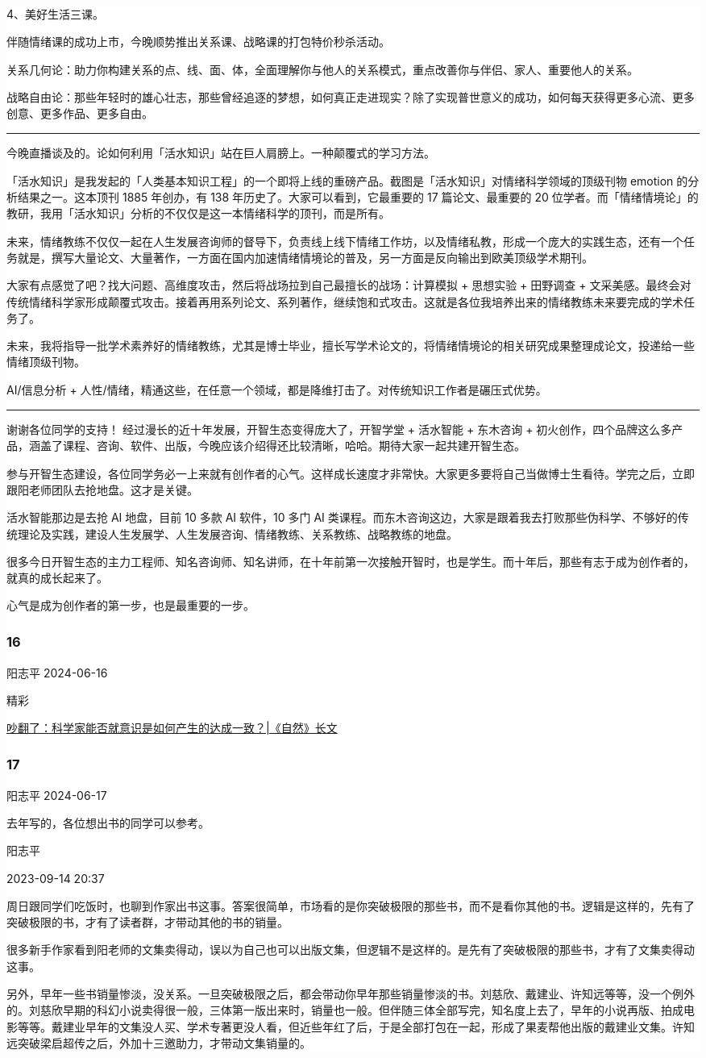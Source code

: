 4、美好生活三课。

伴随情绪课的成功上市，今晚顺势推出关系课、战略课的打包特价秒杀活动。

关系几何论：助力你构建关系的点、线、面、体，全面理解你与他人的关系模式，重点改善你与伴侣、家人、重要他人的关系。

战略自由论：那些年轻时的雄心壮志，那些曾经追逐的梦想，如何真正走进现实？除了实现普世意义的成功，如何每天获得更多心流、更多创意、更多作品、更多自由。

---

今晚直播谈及的。论如何利用「活水知识」站在巨人肩膀上。一种颠覆式的学习方法。

「活水知识」是我发起的「人类基本知识工程」的一个即将上线的重磅产品。截图是「活水知识」对情绪科学领域的顶级刊物 emotion 的分析结果之一。这本顶刊 1885 年创办，有 138 年历史了。大家可以看到，它最重要的 17 篇论文、最重要的 20 位学者。而「情绪情境论」的教研，我用「活水知识」分析的不仅仅是这一本情绪科学的顶刊，而是所有。

未来，情绪教练不仅仅一起在人生发展咨询师的督导下，负责线上线下情绪工作坊，以及情绪私教，形成一个庞大的实践生态，还有一个任务就是，撰写大量论文、大量著作，一方面在国内加速情绪情境论的普及，另一方面是反向输出到欧美顶级学术期刊。

大家有点感觉了吧？找大问题、高维度攻击，然后将战场拉到自己最擅长的战场：计算模拟 + 思想实验 + 田野调查 + 文采美感。最终会对传统情绪科学家形成颠覆式攻击。接着再用系列论文、系列著作，继续饱和式攻击。这就是各位我培养出来的情绪教练未来要完成的学术任务了。

未来，我将指导一批学术素养好的情绪教练，尤其是博士毕业，擅长写学术论文的，将情绪情境论的相关研究成果整理成论文，投递给一些情绪顶级刊物。

AI/信息分析 + 人性/情绪，精通这些，在任意一个领域，都是降维打击了。对传统知识工作者是碾压式优势。

---

谢谢各位同学的支持！ 经过漫长的近十年发展，开智生态变得庞大了，开智学堂 + 活水智能 + 东木咨询 + 初火创作，四个品牌这么多产品，涵盖了课程、咨询、软件、出版，今晚应该介绍得还比较清晰，哈哈。期待大家一起共建开智生态。

参与开智生态建设，各位同学务必一上来就有创作者的心气。这样成长速度才非常快。大家更多要将自己当做博士生看待。学完之后，立即跟阳老师团队去抢地盘。这才是关键。

活水智能那边是去抢 AI 地盘，目前 10 多款 AI 软件，10 多门 AI 类课程。而东木咨询这边，大家是跟着我去打败那些伪科学、不够好的传统理论及实践，建设人生发展学、人生发展咨询、情绪教练、关系教练、战略教练的地盘。

很多今日开智生态的主力工程师、知名咨询师、知名讲师，在十年前第一次接触开智时，也是学生。而十年后，那些有志于成为创作者的，就真的成长起来了。

心气是成为创作者的第一步，也是最重要的一步。

### 16

阳志平 2024-06-16

精彩

[吵翻了：科学家能否就意识是如何产生的达成一致？|《自然》长文](https://mp.weixin.qq.com/s/11CUwgNhTEBS0HWYSmfmMA)

### 17

阳志平 2024-06-17

去年写的，各位想出书的同学可以参考。

阳志平

2023-09-14 20:37

周日跟同学们吃饭时，也聊到作家出书这事。答案很简单，市场看的是你突破极限的那些书，而不是看你其他的书。逻辑是这样的，先有了突破极限的书，才有了读者群，才带动其他的书的销量。

很多新手作家看到阳老师的文集卖得动，误以为自己也可以出版文集，但逻辑不是这样的。是先有了突破极限的那些书，才有了文集卖得动这事。

另外，早年一些书销量惨淡，没关系。一旦突破极限之后，都会带动你早年那些销量惨淡的书。刘慈欣、戴建业、许知远等等，没一个例外的。刘慈欣早期的科幻小说卖得很一般，三体第一版出来时，销量也一般。但伴随三体全部写完，知名度上去了，早年的小说再版、拍成电影等等。戴建业早年的文集没人买、学术专著更没人看，但近些年红了后，于是全部打包在一起，形成了果麦帮他出版的戴建业文集。许知远突破梁启超传之后，外加十三邀助力，才带动文集销量的。
